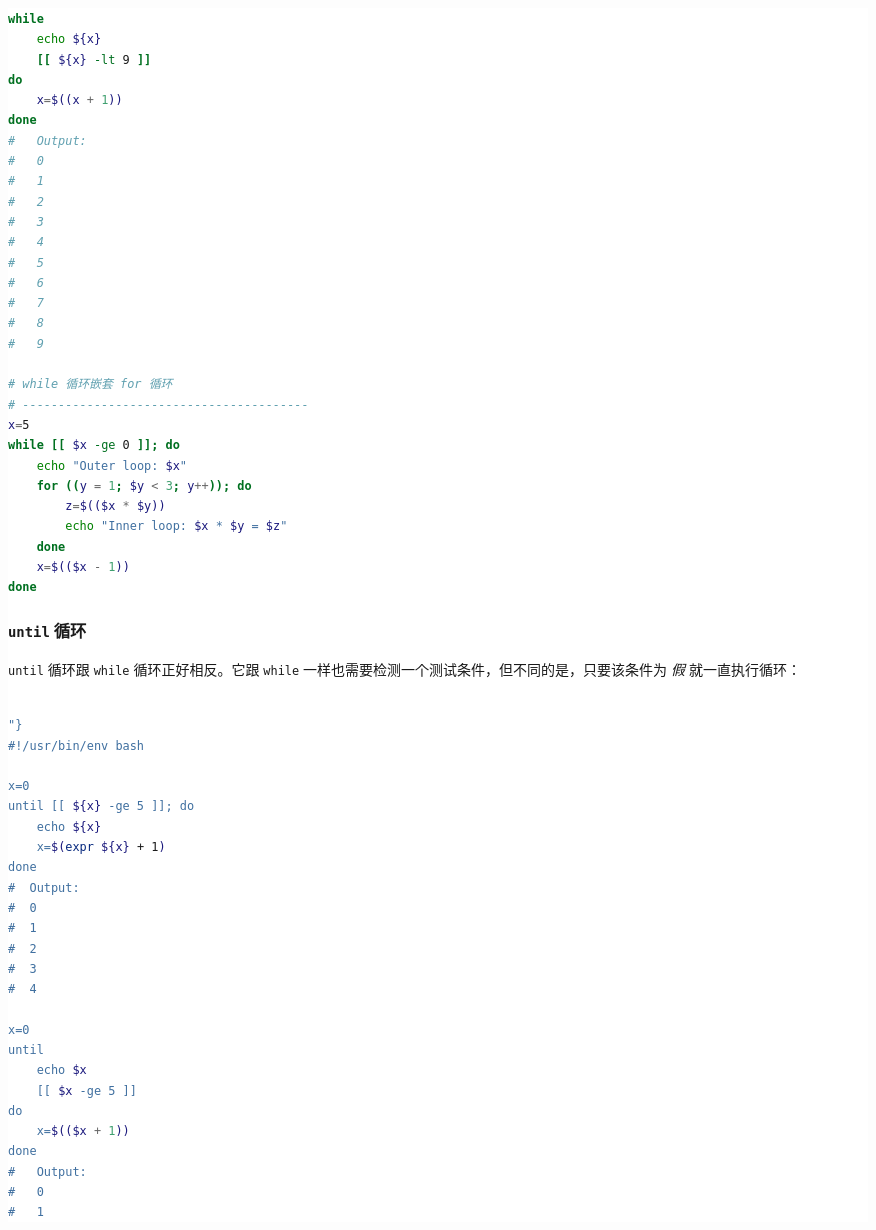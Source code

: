``` {.sh code="sh
while
    echo ${x}
    [[ ${x} -lt 9 ]]
do
    x=$((x + 1))
done
#	Output:
#	0
#	1
#	2
#	3
#	4
#	5
#	6
#	7
#	8
#	9

# while 循环嵌套 for 循环
# ----------------------------------------
x=5
while [[ $x -ge 0 ]]; do
    echo "Outer loop: $x"
    for ((y = 1; $y < 3; y++)); do
        z=$(($x * $y))
        echo "Inner loop: $x * $y = $z"
    done
    x=$(($x - 1))
done
```

### `until` 循环

`until` 循环跟 `while` 循环正好相反。它跟 `while`
一样也需要检测一个测试条件，但不同的是，只要该条件为 *假*
就一直执行循环：

``` {.sh code="sh

"}
#!/usr/bin/env bash

x=0
until [[ ${x} -ge 5 ]]; do
    echo ${x}
    x=$(expr ${x} + 1)
done
#  Output:
#  0
#  1
#  2
#  3
#  4

x=0
until
    echo $x
    [[ $x -ge 5 ]]
do
    x=$(($x + 1))
done
#	Output:
#	0
#	1
```